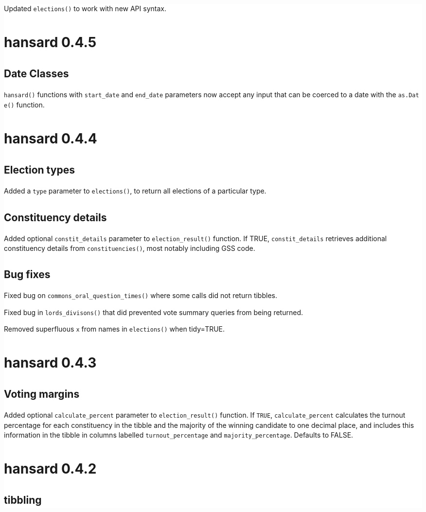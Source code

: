 Updated `elections()` to work with new API syntax.

# hansard 0.4.5

## Date Classes

`hansard()` functions with `start_date` and `end_date` parameters now 
accept any input that can be coerced to a date with the `as.Date()` function.

# hansard 0.4.4

## Election types

Added a `type` parameter to `elections()`, to return all elections of a 
particular type.

## Constituency details

Added optional `constit_details` parameter to `election_result()` function. 
If TRUE, `constit_details` retrieves additional constituency details from 
`constituencies()`, most notably including GSS code.

## Bug fixes

Fixed bug on `commons_oral_question_times()` where some calls did not 
return tibbles.

Fixed bug in `lords_divisons()` that did prevented vote summary 
queries from being returned.

Removed superfluous `x` from names in `elections()` when tidy=TRUE.

# hansard 0.4.3

## Voting margins

Added optional `calculate_percent` parameter to `election_result()` function. 
If `TRUE`, `calculate_percent` calculates the turnout percentage for each 
constituency in the tibble and the majority of the winning candidate to one 
decimal place, and includes this information in the tibble in columns labelled 
`turnout_percentage` and `majority_percentage`. Defaults to FALSE.

# hansard 0.4.2

## tibbling
